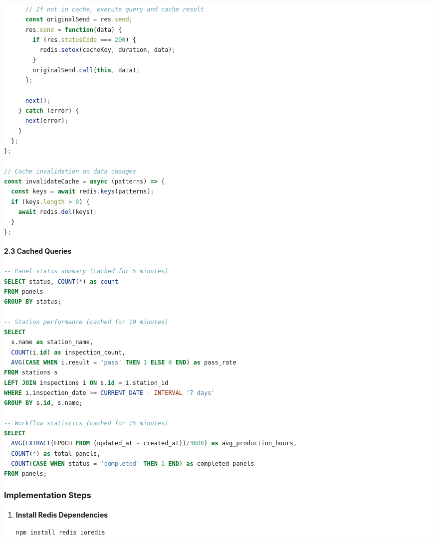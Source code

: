 ```javascript
      // If not in cache, execute query and cache result
      const originalSend = res.send;
      res.send = function(data) {
        if (res.statusCode === 200) {
          redis.setex(cacheKey, duration, data);
        }
        originalSend.call(this, data);
      };
      
      next();
    } catch (error) {
      next(error);
    }
  };
};

// Cache invalidation on data changes
const invalidateCache = async (patterns) => {
  const keys = await redis.keys(patterns);
  if (keys.length > 0) {
    await redis.del(keys);
  }
};
```

#### **2.3 Cached Queries**
```sql
-- Panel status summary (cached for 5 minutes)
SELECT status, COUNT(*) as count
FROM panels 
GROUP BY status;

-- Station performance (cached for 10 minutes)
SELECT 
  s.name as station_name,
  COUNT(i.id) as inspection_count,
  AVG(CASE WHEN i.result = 'pass' THEN 1 ELSE 0 END) as pass_rate
FROM stations s
LEFT JOIN inspections i ON s.id = i.station_id
WHERE i.inspection_date >= CURRENT_DATE - INTERVAL '7 days'
GROUP BY s.id, s.name;

-- Workflow statistics (cached for 15 minutes)
SELECT 
  AVG(EXTRACT(EPOCH FROM (updated_at - created_at))/3600) as avg_production_hours,
  COUNT(*) as total_panels,
  COUNT(CASE WHEN status = 'completed' THEN 1 END) as completed_panels
FROM panels;
```

### **Implementation Steps**
1. **Install Redis Dependencies**
   ```bash
   npm install redis ioredis
   ```
